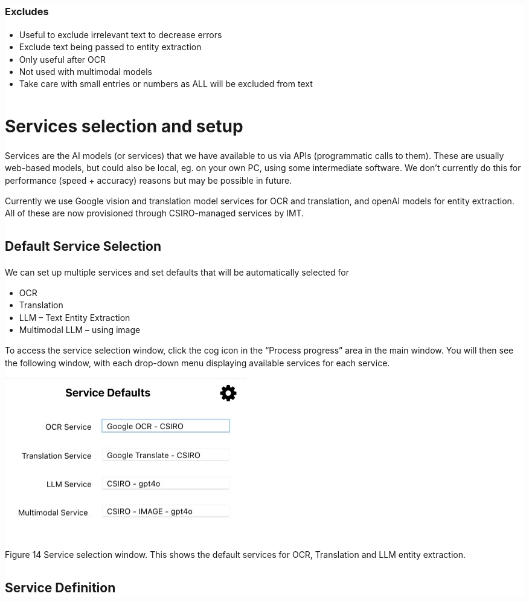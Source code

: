 ### Excludes

* Useful to exclude irrelevant text to decrease errors
* Exclude text being passed to entity extraction
* Only useful after OCR
* Not used with multimodal models
* Take care with small entries or numbers as ALL will be excluded from text

# Services selection and setup

Services are the AI models (or services) that we have available to us via APIs (programmatic calls to them). These are usually web-based models, but could also be local, eg. on your own PC, using some intermediate software. We don’t currently do this for performance (speed + accuracy) reasons but may be possible in future.

Currently we use Google vision and translation model services for OCR and translation, and openAI models for entity extraction. All of these are now provisioned through CSIRO-managed services by IMT.

## Default Service Selection

We can set up multiple services and set defaults that will be automatically selected for

* OCR
* Translation
* LLM – Text Entity Extraction
* Multimodal LLM – using image

To access the service selection window, click the cog icon in the “Process progress” area in the main window. You will then see the following window, with each drop-down menu displaying available services for each service.

![](pix/screen-service-defaults.jpg)

Figure 14 Service selection window. This shows the default services for OCR, Translation and LLM entity extraction.


## Service Definition
